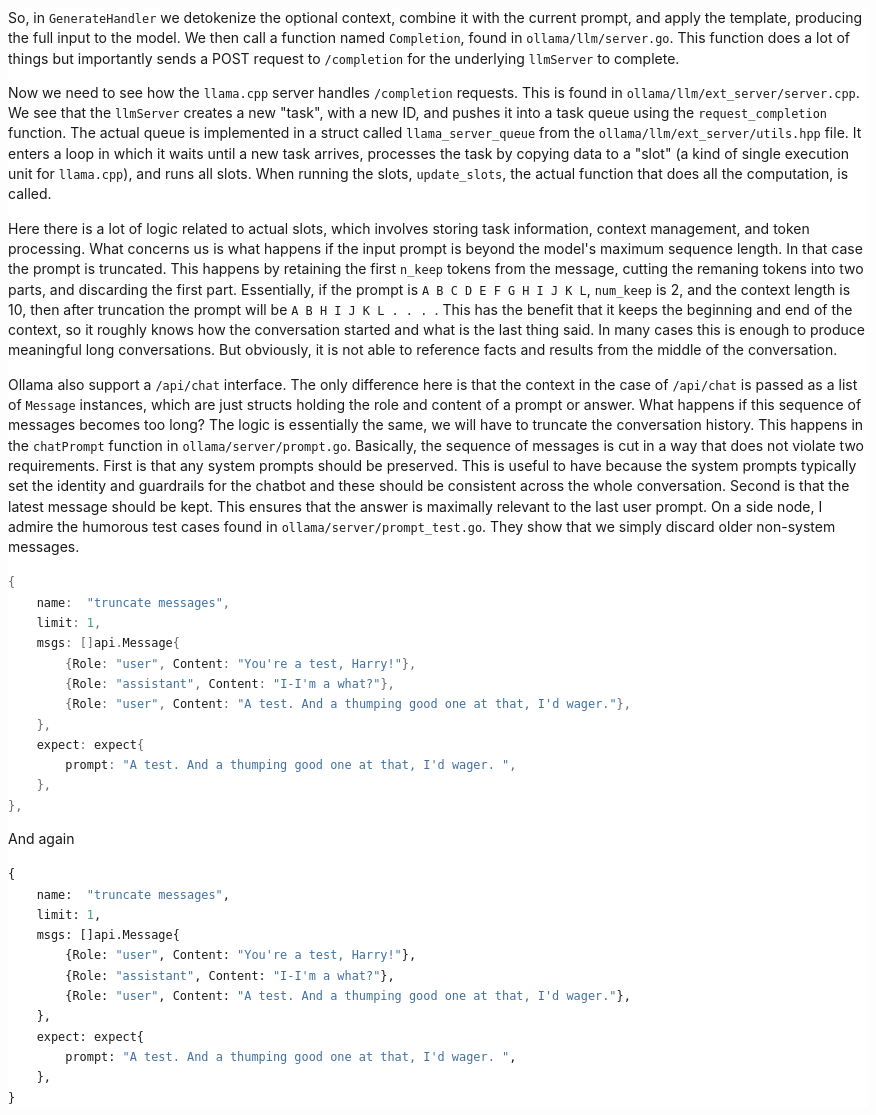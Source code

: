 So, in `GenerateHandler` we detokenize the optional context, combine it with the current prompt, and apply the template, producing the full input to the model. We then call a function named `Completion`, found in `ollama/llm/server.go`. This function does a lot of things but importantly sends a POST request to `/completion` for the underlying `llmServer` to complete.

Now we need to see how the `llama.cpp` server handles `/completion` requests. This is found in `ollama/llm/ext_server/server.cpp`. We see that the `llmServer` creates a new "task", with a new ID, and pushes it into a task queue using the `request_completion` function. The actual queue is implemented in a struct called `llama_server_queue` from the `ollama/llm/ext_server/utils.hpp` file. It enters a loop in which it waits until a new task arrives, processes the task by copying data to a "slot" (a kind of single execution unit for `llama.cpp`), and runs all slots. When running the slots, `update_slots`, the actual function that does all the computation, is called.

Here there is a lot of logic related to actual slots, which involves storing task information, context management, and token processing. What concerns us is what happens if the input prompt is beyond the model's maximum sequence length. In that case the prompt is truncated. This happens by retaining the first `n_keep` tokens from the message, cutting the remaning tokens into two parts, and discarding the first part. Essentially, if the prompt is `A B C D E F G H I J K L`, `num_keep` is $2$, and the context length is $10$, then after truncation the prompt will be `A B H I J K L . . . `. This has the benefit that it keeps the beginning and end of the context, so it roughly knows how the conversation started and what is the last thing said. In many cases this is enough to produce meaningful long conversations. But obviously, it is not able to reference facts and results from the middle of the conversation.

Ollama also support a `/api/chat` interface. The only difference here is that the context in the case of `/api/chat` is passed as a list of `Message` instances, which are just structs holding the role and content of a prompt or answer. What happens if this sequence of messages becomes too long? The logic is essentially the same, we will have to truncate the conversation history. This happens in the `chatPrompt` function in `ollama/server/prompt.go`. Basically, the sequence of messages is cut in a way that does not violate two requirements. First is that any system prompts should be preserved. This is useful to have because the system prompts typically set the identity and guardrails for the chatbot and these should be consistent across the whole conversation. Second is that the latest message should be kept. This ensures that the answer is maximally relevant to the last user prompt. On a side node, I admire the humorous test cases found in `ollama/server/prompt_test.go`. They show that we simply discard older non-system messages.

```go
{
    name:  "truncate messages",
    limit: 1,
    msgs: []api.Message{
        {Role: "user", Content: "You're a test, Harry!"},
        {Role: "assistant", Content: "I-I'm a what?"},
        {Role: "user", Content: "A test. And a thumping good one at that, I'd wager."},
    },
    expect: expect{
        prompt: "A test. And a thumping good one at that, I'd wager. ",
    },
},
```
And again

```python
{
    name:  "truncate messages",
    limit: 1,
    msgs: []api.Message{
        {Role: "user", Content: "You're a test, Harry!"},
        {Role: "assistant", Content: "I-I'm a what?"},
        {Role: "user", Content: "A test. And a thumping good one at that, I'd wager."},
    },
    expect: expect{
        prompt: "A test. And a thumping good one at that, I'd wager. ",
    },
}
```
